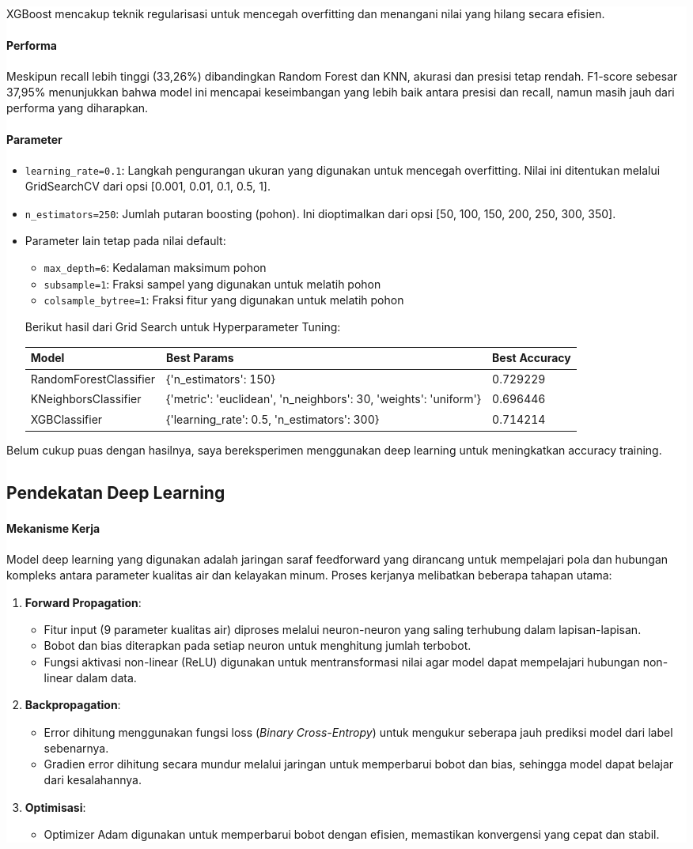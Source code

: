 XGBoost mencakup teknik regularisasi untuk mencegah overfitting dan menangani nilai yang hilang secara efisien.

#### Performa
Meskipun recall lebih tinggi (33,26%) dibandingkan Random Forest dan KNN, akurasi dan presisi tetap rendah. F1-score sebesar 37,95% menunjukkan bahwa model ini mencapai keseimbangan yang lebih baik antara presisi dan recall, namun masih jauh dari performa yang diharapkan.

#### Parameter
- `learning_rate=0.1`: Langkah pengurangan ukuran yang digunakan untuk mencegah overfitting. Nilai ini ditentukan melalui GridSearchCV dari opsi [0.001, 0.01, 0.1, 0.5, 1].
- `n_estimators=250`: Jumlah putaran boosting (pohon). Ini dioptimalkan dari opsi [50, 100, 150, 200, 250, 300, 350].
- Parameter lain tetap pada nilai default:
  - `max_depth=6`: Kedalaman maksimum pohon
  - `subsample=1`: Fraksi sampel yang digunakan untuk melatih pohon
  - `colsample_bytree=1`: Fraksi fitur yang digunakan untuk melatih pohon


  Berikut hasil dari Grid Search untuk Hyperparameter Tuning:
  
  | Model                  | Best Params                                                     | Best Accuracy |
  |------------------------|-----------------------------------------------------------------|---------------|
  | RandomForestClassifier | {'n_estimators': 150}                                           | 0.729229      |
  | KNeighborsClassifier   | {'metric': 'euclidean', 'n_neighbors': 30, 'weights': 'uniform'}| 0.696446      |
  | XGBClassifier          | {'learning_rate': 0.5, 'n_estimators': 300}                     | 0.714214      |

Belum cukup puas dengan hasilnya, saya bereksperimen menggunakan deep learning untuk meningkatkan accuracy training.


## Pendekatan Deep Learning

#### Mekanisme Kerja
Model deep learning yang digunakan adalah jaringan saraf feedforward yang dirancang untuk mempelajari pola dan hubungan kompleks antara parameter kualitas air dan kelayakan minum. Proses kerjanya melibatkan beberapa tahapan utama:

1. **Forward Propagation**:  
   - Fitur input (9 parameter kualitas air) diproses melalui neuron-neuron yang saling terhubung dalam lapisan-lapisan.
   - Bobot dan bias diterapkan pada setiap neuron untuk menghitung jumlah terbobot.
   - Fungsi aktivasi non-linear (ReLU) digunakan untuk mentransformasi nilai agar model dapat mempelajari hubungan non-linear dalam data.

2. **Backpropagation**:  
   - Error dihitung menggunakan fungsi loss (_Binary Cross-Entropy_) untuk mengukur seberapa jauh prediksi model dari label sebenarnya.
   - Gradien error dihitung secara mundur melalui jaringan untuk memperbarui bobot dan bias, sehingga model dapat belajar dari kesalahannya.

3. **Optimisasi**:  
   - Optimizer Adam digunakan untuk memperbarui bobot dengan efisien, memastikan konvergensi yang cepat dan stabil.
